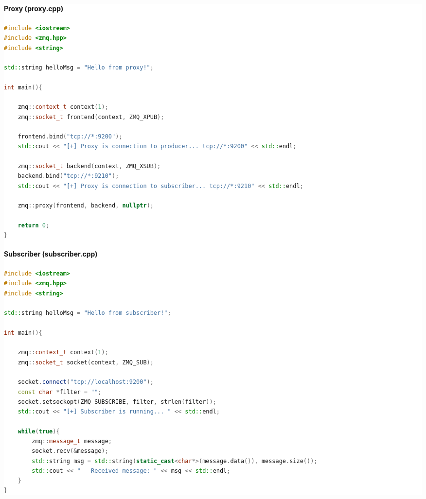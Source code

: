 #### Proxy (proxy.cpp)

```cpp
#include <iostream>
#include <zmq.hpp>
#include <string>

std::string helloMsg = "Hello from proxy!";

int main(){

    zmq::context_t context(1);
    zmq::socket_t frontend(context, ZMQ_XPUB);  

    frontend.bind("tcp://*:9200");
    std::cout << "[+] Proxy is connection to producer... tcp://*:9200" << std::endl;

    zmq::socket_t backend(context, ZMQ_XSUB);
    backend.bind("tcp://*:9210");
    std::cout << "[+] Proxy is connection to subscriber... tcp://*:9210" << std::endl;

    zmq::proxy(frontend, backend, nullptr);

    return 0;
}
```

#### Subscriber (subscriber.cpp)


```cpp
#include <iostream>
#include <zmq.hpp>
#include <string>

std::string helloMsg = "Hello from subscriber!";

int main(){

    zmq::context_t context(1);
    zmq::socket_t socket(context, ZMQ_SUB);

    socket.connect("tcp://localhost:9200");
    const char *filter = "";
    socket.setsockopt(ZMQ_SUBSCRIBE, filter, strlen(filter));
    std::cout << "[+] Subscriber is running... " << std::endl;

    while(true){
        zmq::message_t message;
        socket.recv(&message);
        std::string msg = std::string(static_cast<char*>(message.data()), message.size());
        std::cout << "   Received message: " << msg << std::endl;
    }
}
```